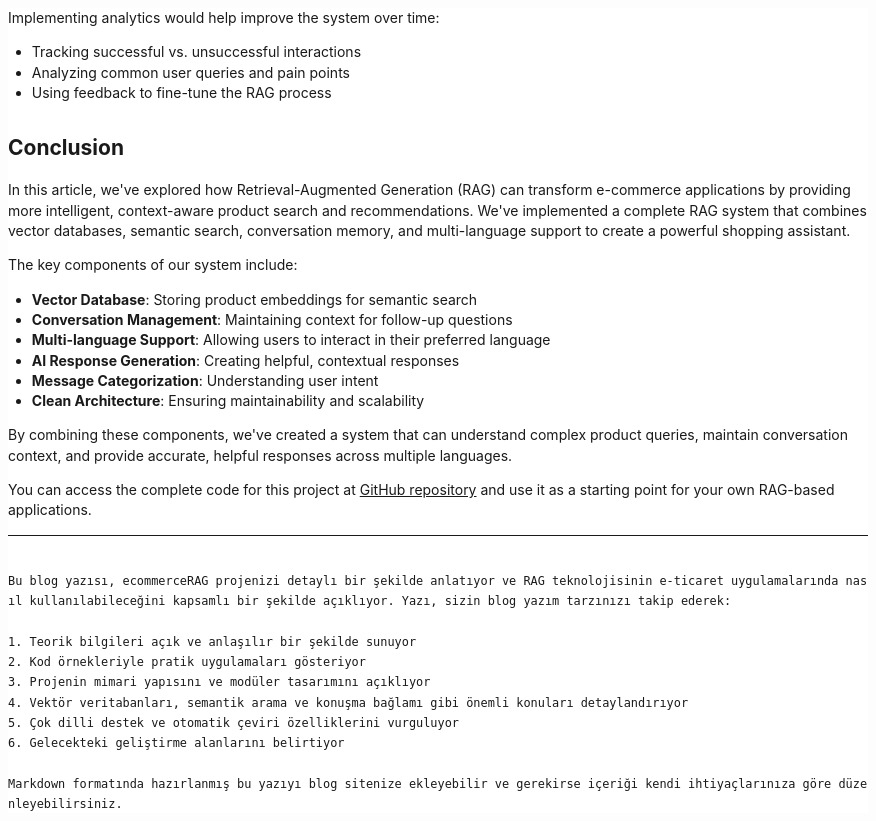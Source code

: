 Implementing analytics would help improve the system over time:

- Tracking successful vs. unsuccessful interactions
- Analyzing common user queries and pain points
- Using feedback to fine-tune the RAG process

## Conclusion

In this article, we've explored how Retrieval-Augmented Generation (RAG) can transform e-commerce applications by providing more intelligent, context-aware product search and recommendations. We've implemented a complete RAG system that combines vector databases, semantic search, conversation memory, and multi-language support to create a powerful shopping assistant.

The key components of our system include:

- **Vector Database**: Storing product embeddings for semantic search
- **Conversation Management**: Maintaining context for follow-up questions
- **Multi-language Support**: Allowing users to interact in their preferred language
- **AI Response Generation**: Creating helpful, contextual responses
- **Message Categorization**: Understanding user intent
- **Clean Architecture**: Ensuring maintainability and scalability

By combining these components, we've created a system that can understand complex product queries, maintain conversation context, and provide accurate, helpful responses across multiple languages.

You can access the complete code for this project at [GitHub repository](https://github.com/cagatayturkan/ecommerceRAG) and use it as a starting point for your own RAG-based applications.

---
```

Bu blog yazısı, ecommerceRAG projenizi detaylı bir şekilde anlatıyor ve RAG teknolojisinin e-ticaret uygulamalarında nasıl kullanılabileceğini kapsamlı bir şekilde açıklıyor. Yazı, sizin blog yazım tarzınızı takip ederek:

1. Teorik bilgileri açık ve anlaşılır bir şekilde sunuyor
2. Kod örnekleriyle pratik uygulamaları gösteriyor
3. Projenin mimari yapısını ve modüler tasarımını açıklıyor
4. Vektör veritabanları, semantik arama ve konuşma bağlamı gibi önemli konuları detaylandırıyor
5. Çok dilli destek ve otomatik çeviri özelliklerini vurguluyor
6. Gelecekteki geliştirme alanlarını belirtiyor

Markdown formatında hazırlanmış bu yazıyı blog sitenize ekleyebilir ve gerekirse içeriği kendi ihtiyaçlarınıza göre düzenleyebilirsiniz.